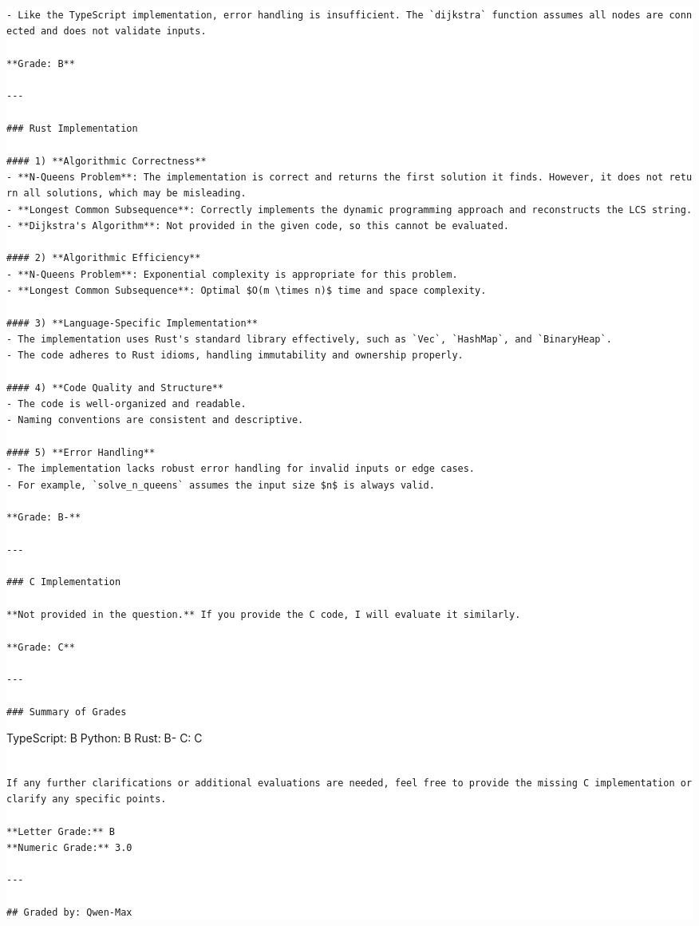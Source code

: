 ```
- Like the TypeScript implementation, error handling is insufficient. The `dijkstra` function assumes all nodes are connected and does not validate inputs.

**Grade: B**

---

### Rust Implementation

#### 1) **Algorithmic Correctness**
- **N-Queens Problem**: The implementation is correct and returns the first solution it finds. However, it does not return all solutions, which may be misleading.
- **Longest Common Subsequence**: Correctly implements the dynamic programming approach and reconstructs the LCS string.
- **Dijkstra's Algorithm**: Not provided in the given code, so this cannot be evaluated.

#### 2) **Algorithmic Efficiency**
- **N-Queens Problem**: Exponential complexity is appropriate for this problem.
- **Longest Common Subsequence**: Optimal $O(m \times n)$ time and space complexity.

#### 3) **Language-Specific Implementation**
- The implementation uses Rust's standard library effectively, such as `Vec`, `HashMap`, and `BinaryHeap`.
- The code adheres to Rust idioms, handling immutability and ownership properly.

#### 4) **Code Quality and Structure**
- The code is well-organized and readable.
- Naming conventions are consistent and descriptive.

#### 5) **Error Handling**
- The implementation lacks robust error handling for invalid inputs or edge cases.
- For example, `solve_n_queens` assumes the input size $n$ is always valid.

**Grade: B-**

---

### C Implementation

**Not provided in the question.** If you provide the C code, I will evaluate it similarly.

**Grade: C**

---

### Summary of Grades

```
TypeScript: B
Python: B
Rust: B-
C: C
``` 

If any further clarifications or additional evaluations are needed, feel free to provide the missing C implementation or clarify any specific points.

**Letter Grade:** B
**Numeric Grade:** 3.0

---

## Graded by: Qwen-Max
```